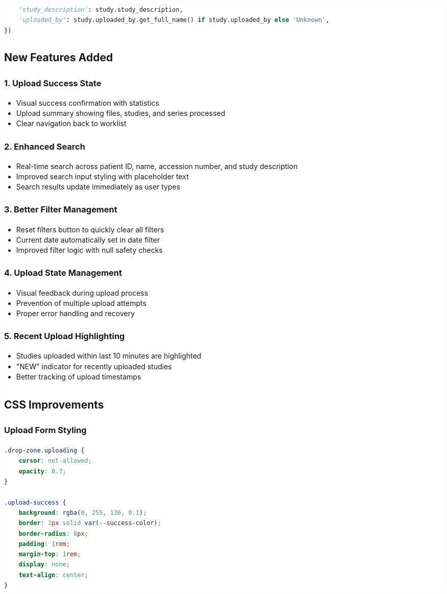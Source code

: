 ```python
    'study_description': study.study_description,
    'uploaded_by': study.uploaded_by.get_full_name() if study.uploaded_by else 'Unknown',
})
```

## New Features Added

### 1. Upload Success State
- Visual success confirmation with statistics
- Upload summary showing files, studies, and series processed
- Clear navigation back to worklist

### 2. Enhanced Search
- Real-time search across patient ID, name, accession number, and study description
- Improved search input styling with placeholder text
- Search results update immediately as user types

### 3. Better Filter Management
- Reset filters button to quickly clear all filters
- Current date automatically set in date filter
- Improved filter logic with null safety checks

### 4. Upload State Management
- Visual feedback during upload process
- Prevention of multiple upload attempts
- Proper error handling and recovery

### 5. Recent Upload Highlighting
- Studies uploaded within last 10 minutes are highlighted
- "NEW" indicator for recently uploaded studies
- Better tracking of upload timestamps

## CSS Improvements

### Upload Form Styling
```css
.drop-zone.uploading { 
    cursor: not-allowed; 
    opacity: 0.7; 
}

.upload-success {
    background: rgba(0, 255, 136, 0.1);
    border: 1px solid var(--success-color);
    border-radius: 8px;
    padding: 1rem;
    margin-top: 1rem;
    display: none;
    text-align: center;
}
```
